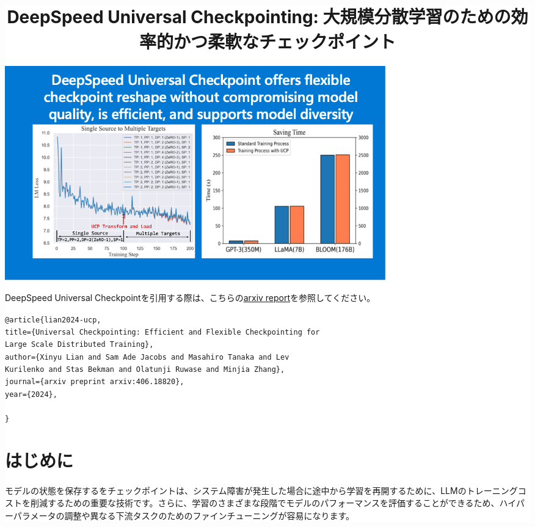 <div align="center">

# DeepSpeed Universal Checkpointing: 大規模分散学習のための効率的かつ柔軟なチェックポイント

</div>

<img src="../media/image1.png" style="width:6.5in;height:3.65625in" />

DeepSpeed Universal Checkpointを引用する際は、こちらの[arxiv report](https://arxiv.org/abs/2406.18820)を参照してください。

```
@article{lian2024-ucp,
title={Universal Checkpointing: Efficient and Flexible Checkpointing for
Large Scale Distributed Training},
author={Xinyu Lian and Sam Ade Jacobs and Masahiro Tanaka and Lev
Kurilenko and Stas Bekman and Olatunji Ruwase and Minjia Zhang},
journal={arxiv preprint arxiv:406.18820},
year={2024},

}
```

# はじめに

モデルの状態を保存するをチェックポイントは、システム障害が発生した場合に途中から学習を再開するために、LLMのトレーニングコストを削減するための重要な技術です。さらに、学習のさまざまな段階でモデルのパフォーマンスを評価することができるため、ハイパーパラメータの調整や異なる下流タスクのためのファインチューニングが容易になります。
